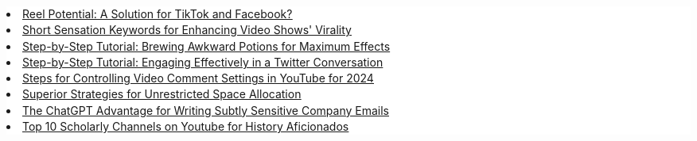 <li><a href="https://facebook.techidaily.com/reel-potential-a-solution-for-tiktok-and-facebook/"><u>Reel Potential: A Solution for TikTok and Facebook?</u></a></li>
<li><a href="https://youtube-zero.techidaily.com/-sensation-keywords-for-enhancing-video-shows-virality/"><u>Short Sensation  Keywords for Enhancing Video Shows' Virality</u></a></li>
<li><a href="https://technical-tips.techidaily.com/step-by-step-tutorial-brewing-awkward-potions-for-maximum-effects/"><u>Step-by-Step Tutorial: Brewing Awkward Potions for Maximum Effects</u></a></li>
<li><a href="https://tech-recovery.techidaily.com/step-by-step-tutorial-engaging-effectively-in-a-twitter-conversation/"><u>Step-by-Step Tutorial: Engaging Effectively in a Twitter Conversation</u></a></li>
<li><a href="https://youtube-zero.techidaily.com/-for-controlling-video-comment-settings-in-youtube-for-2024/"><u>Steps for Controlling Video Comment Settings in YouTube for 2024</u></a></li>
<li><a href="https://fox-blue.techidaily.com/superior-strategies-for-unrestricted-space-allocation/"><u>Superior Strategies for Unrestricted Space Allocation</u></a></li>
<li><a href="https://tech-hub.techidaily.com/the-chatgpt-advantage-for-writing-subtly-sensitive-company-emails/"><u>The ChatGPT Advantage for Writing Subtly Sensitive Company Emails</u></a></li>
<li><a href="https://youtube-zero.techidaily.com/0-scholarly-channels-on-youtube-for-history-aficionados/"><u>Top 10 Scholarly Channels on Youtube for History Aficionados</u></a></li>
</ul></div>
